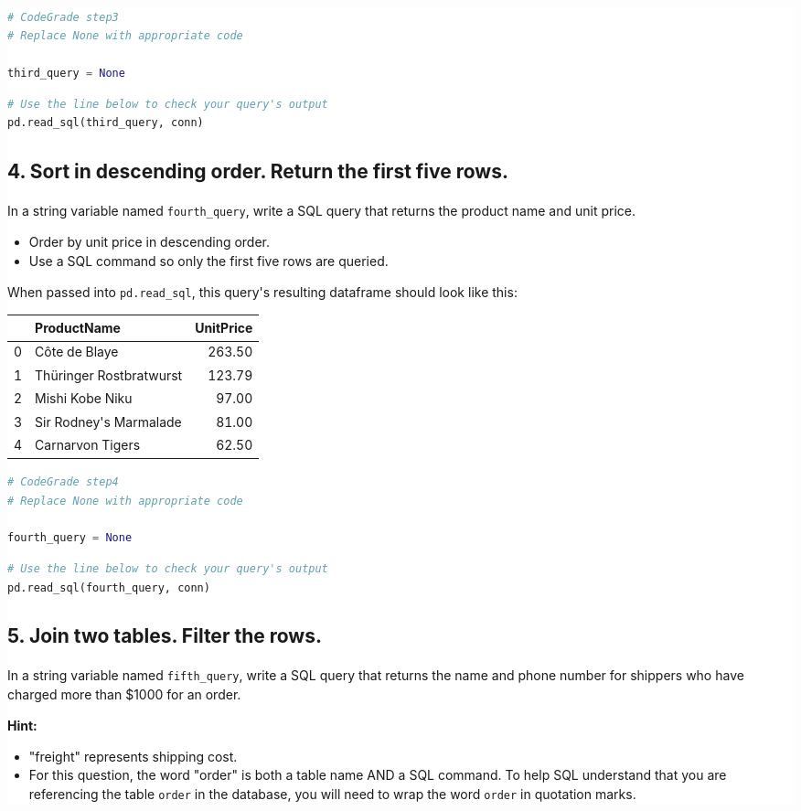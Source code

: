
```python
# CodeGrade step3
# Replace None with appropriate code

third_query = None
```


```python
# Use the line below to check your query's output
pd.read_sql(third_query, conn)
```

## 4. Sort in descending order. Return the first five rows.

In a string variable named `fourth_query`, write a SQL query that returns the product name and unit price.

- Order by unit price in descending order. 
- Use a SQL command so only the first five rows are queried.

When passed into `pd.read_sql`, this query's resulting dataframe should look like this:

|    | ProductName             |   UnitPrice |
|---:|:------------------------|------------:|
|  0 | Côte de Blaye           |      263.50 |
|  1 | Thüringer Rostbratwurst |      123.79 |
|  2 | Mishi Kobe Niku         |       97.00 |
|  3 | Sir Rodney's Marmalade  |       81.00 |
|  4 | Carnarvon Tigers        |       62.50 |


```python
# CodeGrade step4
# Replace None with appropriate code

fourth_query = None
```


```python
# Use the line below to check your query's output
pd.read_sql(fourth_query, conn)
```

## 5. Join two tables. Filter the rows.

In a string variable named `fifth_query`, write a SQL query that returns the name and phone number for shippers who have charged more than $1000 for an order.

**Hint:** 
- "freight" represents shipping cost.
- For this question, the word "order" is both a table name AND a SQL command. To help SQL understand that you are referencing the table `order` in the database, you will need to wrap the word `order` in quotation marks.
